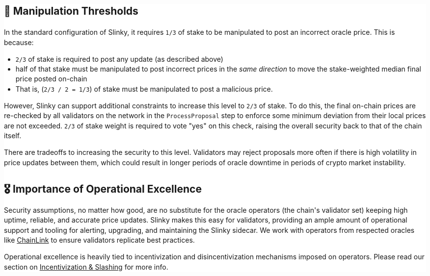 ## 👺 Manipulation Thresholds

In the standard configuration of Slinky, it requires `1/3` of stake to be manipulated to post an incorrect oracle price. This is because:

- `2/3` of stake is required to post any update (as described above)
- half of that stake must be manipulated to post incorrect prices in the _same direction_ to move the stake-weighted median final price posted on-chain
- That is, (`2/3 / 2 = 1/3`) of stake must be manipulated to post a malicious price.

However, Slinky can support additional constraints to increase this level to `2/3` of stake. To do this, the final on-chain prices are re-checked by all validators on the network in the `ProcessProposal` step to enforce some minimum deviation from their local prices are not exceeded. `2/3` of stake weight is required to vote "yes" on this check, raising the overall security back to that of the chain itself.

There are tradeoffs to increasing the security to this level. Validators may reject proposals more often if there is high volatility in price updates between them, which could result in longer periods of oracle downtime in periods of crypto market instability.

## 🎖️ Importance of Operational Excellence

Security assumptions, no matter how good, are no substitute for the oracle operators (the chain's validator set) keeping high uptime, reliable, and accurate price updates. Slinky makes this easy for validators, providing an ample amount of operational support and tooling for alerting, upgrading, and maintaining the Slinky sidecar. We work with operators from respected oracles like [ChainLink](https://chain.link/) to ensure validators replicate best practices.

Operational excellence is heavily tied to incentivization and disincentivization mechanisms imposed on operators. Please read our section on [Incentivization & Slashing](/docs/slinky/2-slashing.md) for more info.
